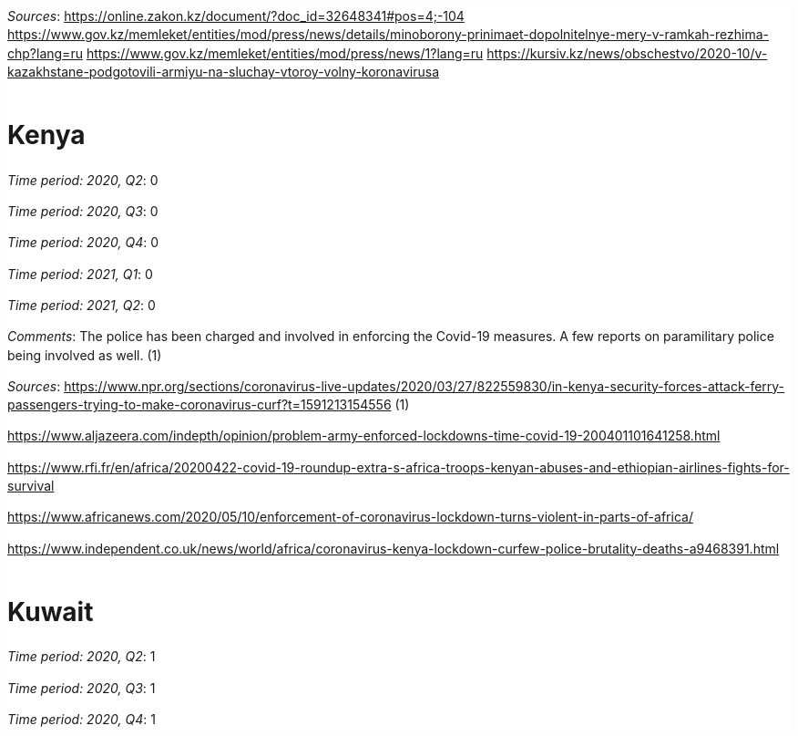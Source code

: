 *Sources*:
 https://online.zakon.kz/document/?doc_id=32648341#pos=4;-104
https://www.gov.kz/memleket/entities/mod/press/news/details/minoborony-prinimaet-dopolnitelnye-mery-v-ramkah-rezhima-chp?lang=ru
https://www.gov.kz/memleket/entities/mod/press/news/1?lang=ru
https://kursiv.kz/news/obschestvo/2020-10/v-kazakhstane-podgotovili-armiyu-na-sluchay-vtoroy-volny-koronavirusa



# Kenya 
*Time period: 2020, Q2*: 0

 
*Time period: 2020, Q3*: 0

 
*Time period: 2020, Q4*: 0

 
*Time period: 2021, Q1*: 0

 
*Time period: 2021, Q2*: 0

 

*Comments*:
 The police has been charged and involved in enforcing the Covid-19 measures. A few reports on paramilitary police being involved as well. (1) 

*Sources*:
 https://www.npr.org/sections/coronavirus-live-updates/2020/03/27/822559830/in-kenya-security-forces-attack-ferry-passengers-trying-to-make-coronavirus-curf?t=1591213154556
(1)

https://www.aljazeera.com/indepth/opinion/problem-army-enforced-lockdowns-time-covid-19-200401101641258.html

https://www.rfi.fr/en/africa/20200422-covid-19-roundup-extra-s-africa-troops-kenyan-abuses-and-ethiopian-airlines-fights-for-survival

https://www.africanews.com/2020/05/10/enforcement-of-coronavirus-lockdown-turns-violent-in-parts-of-africa/

https://www.independent.co.uk/news/world/africa/coronavirus-kenya-lockdown-curfew-police-brutality-deaths-a9468391.html



# Kuwait 
*Time period: 2020, Q2*: 1

 
*Time period: 2020, Q3*: 1

 
*Time period: 2020, Q4*: 1

 